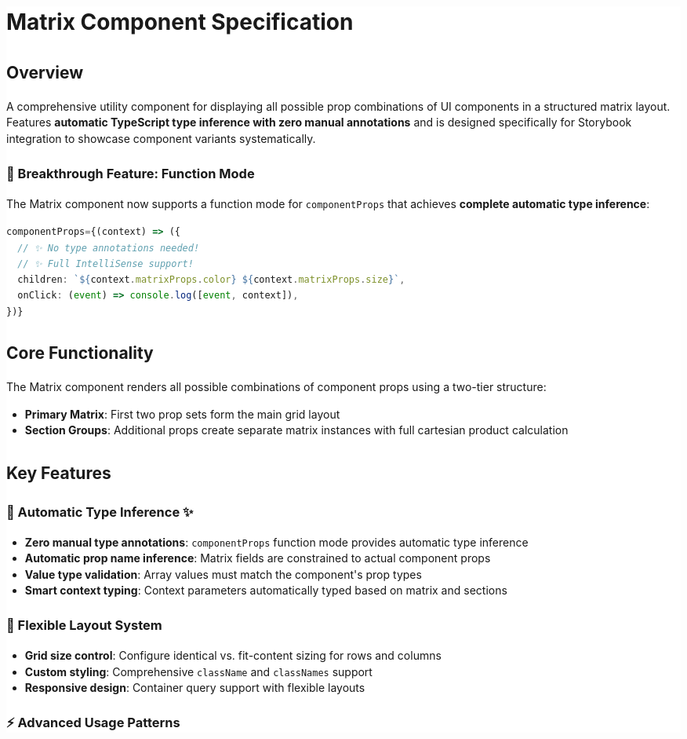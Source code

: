 # Matrix Component Specification

## Overview

A comprehensive utility component for displaying all possible prop combinations of UI components in a structured matrix layout. Features **automatic TypeScript type inference with zero manual annotations** and is designed specifically for Storybook integration to showcase component variants systematically.

### 🚀 Breakthrough Feature: Function Mode

The Matrix component now supports a function mode for `componentProps` that achieves **complete automatic type inference**:

```typescript
componentProps={(context) => ({
  // ✨ No type annotations needed!
  // ✨ Full IntelliSense support!
  children: `${context.matrixProps.color} ${context.matrixProps.size}`,
  onClick: (event) => console.log([event, context]),
})}
```

## Core Functionality

The Matrix component renders all possible combinations of component props using a two-tier structure:

- **Primary Matrix**: First two prop sets form the main grid layout
- **Section Groups**: Additional props create separate matrix instances with full cartesian product calculation

## Key Features

### 🔧 Automatic Type Inference ✨

- **Zero manual type annotations**: `componentProps` function mode provides automatic type inference
- **Automatic prop name inference**: Matrix fields are constrained to actual component props
- **Value type validation**: Array values must match the component's prop types
- **Smart context typing**: Context parameters automatically typed based on matrix and sections

### 🎨 Flexible Layout System

- **Grid size control**: Configure identical vs. fit-content sizing for rows and columns
- **Custom styling**: Comprehensive `className` and `classNames` support
- **Responsive design**: Container query support with flexible layouts

### ⚡ Advanced Usage Patterns
